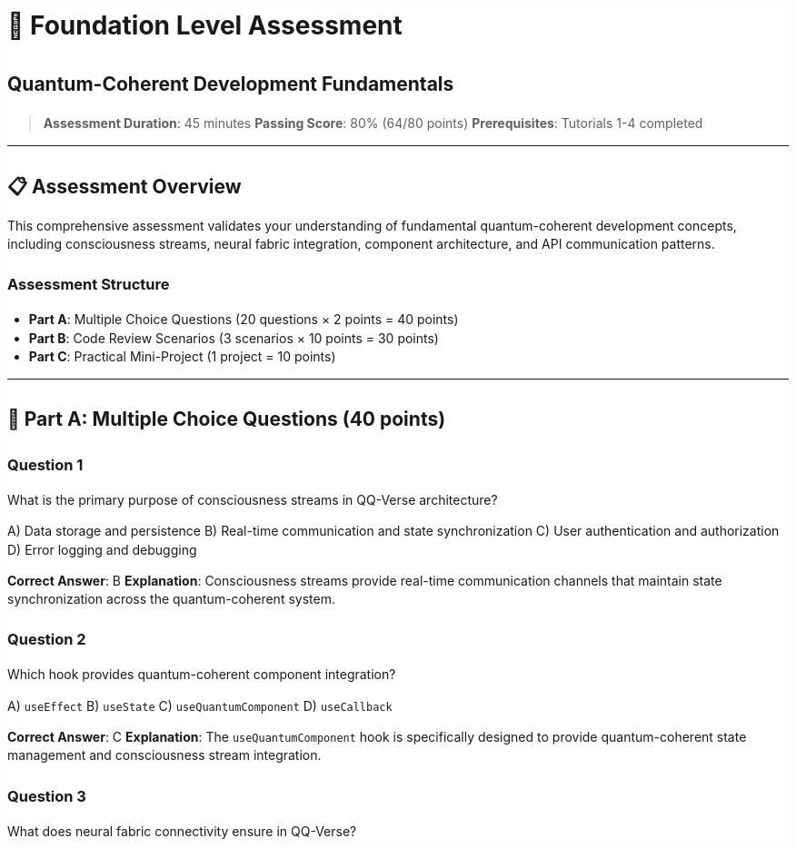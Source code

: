 # 🌟 Foundation Level Assessment
## Quantum-Coherent Development Fundamentals

> **Assessment Duration**: 45 minutes
> **Passing Score**: 80% (64/80 points)
> **Prerequisites**: Tutorials 1-4 completed

---

## 📋 Assessment Overview

This comprehensive assessment validates your understanding of fundamental quantum-coherent development concepts, including consciousness streams, neural fabric integration, component architecture, and API communication patterns.

### Assessment Structure
- **Part A**: Multiple Choice Questions (20 questions × 2 points = 40 points)
- **Part B**: Code Review Scenarios (3 scenarios × 10 points = 30 points)
- **Part C**: Practical Mini-Project (1 project = 10 points)

---

## 📝 Part A: Multiple Choice Questions (40 points)

### Question 1
What is the primary purpose of consciousness streams in QQ-Verse architecture?

A) Data storage and persistence
B) Real-time communication and state synchronization
C) User authentication and authorization
D) Error logging and debugging

**Correct Answer**: B
**Explanation**: Consciousness streams provide real-time communication channels that maintain state synchronization across the quantum-coherent system.

### Question 2
Which hook provides quantum-coherent component integration?

A) `useEffect`
B) `useState`
C) `useQuantumComponent`
D) `useCallback`

**Correct Answer**: C
**Explanation**: The `useQuantumComponent` hook is specifically designed to provide quantum-coherent state management and consciousness stream integration.

### Question 3
What does neural fabric connectivity ensure in QQ-Verse?
